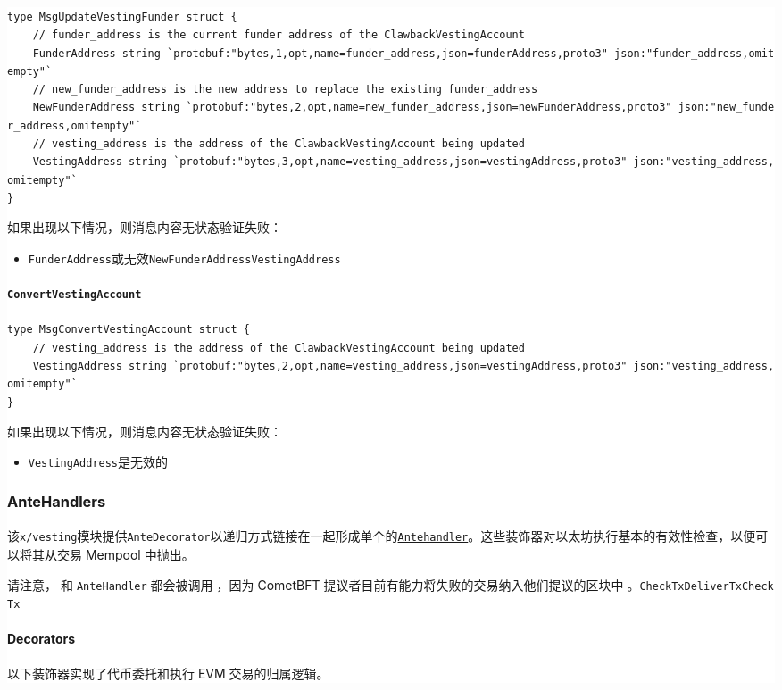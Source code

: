 ```
type MsgUpdateVestingFunder struct {
    // funder_address is the current funder address of the ClawbackVestingAccount
    FunderAddress string `protobuf:"bytes,1,opt,name=funder_address,json=funderAddress,proto3" json:"funder_address,omitempty"`
    // new_funder_address is the new address to replace the existing funder_address
    NewFunderAddress string `protobuf:"bytes,2,opt,name=new_funder_address,json=newFunderAddress,proto3" json:"new_funder_address,omitempty"`
    // vesting_address is the address of the ClawbackVestingAccount being updated
    VestingAddress string `protobuf:"bytes,3,opt,name=vesting_address,json=vestingAddress,proto3" json:"vesting_address,omitempty"`
}
```

如果出现以下情况，则消息内容无状态验证失败：

* `FunderAddress`或无效`NewFunderAddress`​`VestingAddress`

#### `ConvertVestingAccount`[​](https://docs.evmos.org/protocol/modules/vesting#convertvestingaccount) <a href="#convertvestingaccount" id="convertvestingaccount"></a>

```
type MsgConvertVestingAccount struct {
    // vesting_address is the address of the ClawbackVestingAccount being updated
    VestingAddress string `protobuf:"bytes,2,opt,name=vesting_address,json=vestingAddress,proto3" json:"vesting_address,omitempty"`
}
```

如果出现以下情况，则消息内容无状态验证失败：

* `VestingAddress`是无效的

### AnteHandlers <a href="#antehandlers" id="antehandlers"></a>

该`x/vesting`模块提供`AnteDecorator`以递归方式链接在一起形成单个的[`Antehandler`](https://github.com/cosmos/cosmos-sdk/blob/v0.43.0-alpha1/docs/architecture/adr-010-modular-antehandler.md)。这些装饰器对以太坊执行基本的有效性检查，以便可以将其从交易 Mempool 中抛出。

请注意，  和 `AnteHandler` 都会被调用 ，因为 CometBFT 提议者目前有能力将失败的交易纳入他们提议的区块中 。`CheckTxDeliverTxCheckTx`

#### Decorators <a href="#decorators" id="decorators"></a>

以下装饰器实现了代币委托和执行 EVM 交易的归属逻辑。

